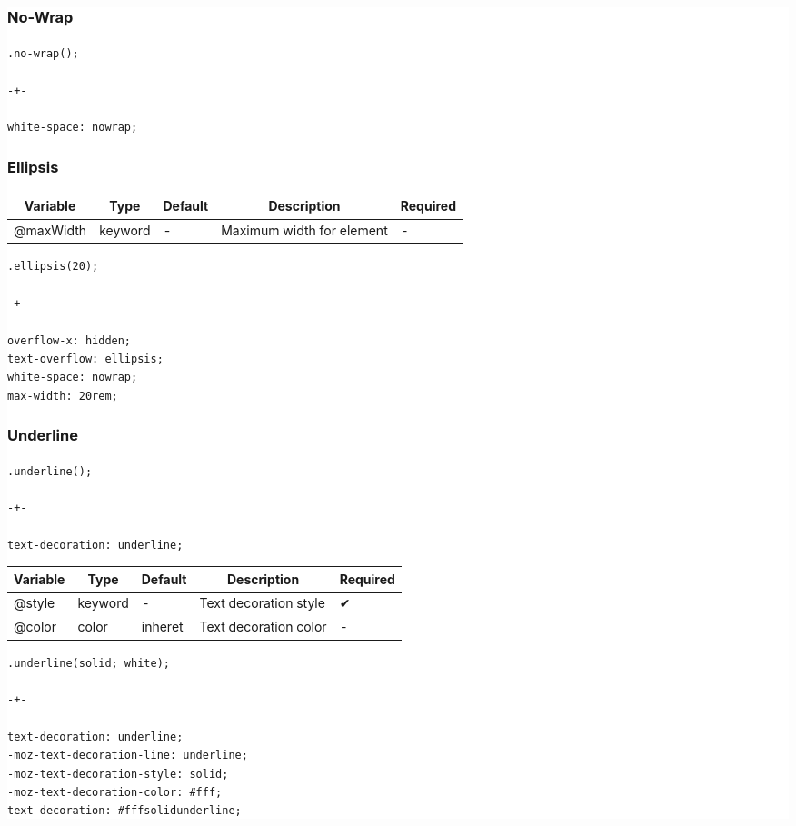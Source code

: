 ### No-Wrap

```less|css
.no-wrap();

-+-

white-space: nowrap;
```

### Ellipsis

| Variable  | Type    | Default | Description               | Required |
|-----------|---------|---------|---------------------------|----------|
| @maxWidth | keyword | -       | Maximum width for element | -        |

```less|css
.ellipsis(20);

-+-

overflow-x: hidden;
text-overflow: ellipsis;
white-space: nowrap;
max-width: 20rem;
```

### Underline

```less|css
.underline();

-+-

text-decoration: underline;
```

| Variable | Type    | Default | Description           | Required |
|----------|---------|---------|-----------------------|----------|
| @style   | keyword | -       | Text decoration style | ✔        |
| @color   | color   | inheret | Text decoration color | -        |

```less|css
.underline(solid; white);

-+-

text-decoration: underline;
-moz-text-decoration-line: underline;
-moz-text-decoration-style: solid;
-moz-text-decoration-color: #fff;
text-decoration: #fffsolidunderline;
```
